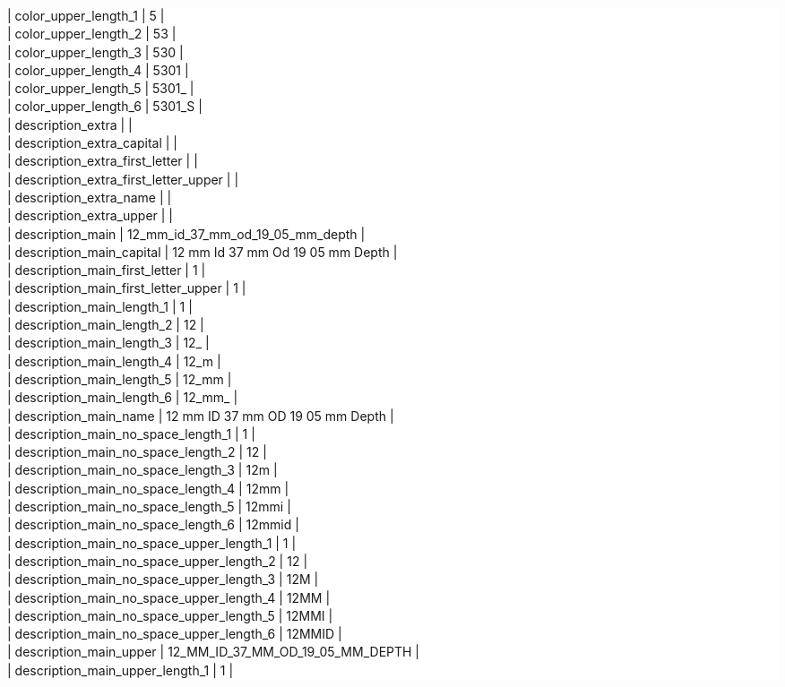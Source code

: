 | color_upper_length_1 | 5 |  
| color_upper_length_2 | 53 |  
| color_upper_length_3 | 530 |  
| color_upper_length_4 | 5301 |  
| color_upper_length_5 | 5301_ |  
| color_upper_length_6 | 5301_S |  
| description_extra |  |  
| description_extra_capital |  |  
| description_extra_first_letter |  |  
| description_extra_first_letter_upper |  |  
| description_extra_name |  |  
| description_extra_upper |  |  
| description_main | 12_mm_id_37_mm_od_19_05_mm_depth |  
| description_main_capital | 12 mm Id 37 mm Od 19 05 mm Depth |  
| description_main_first_letter | 1 |  
| description_main_first_letter_upper | 1 |  
| description_main_length_1 | 1 |  
| description_main_length_2 | 12 |  
| description_main_length_3 | 12_ |  
| description_main_length_4 | 12_m |  
| description_main_length_5 | 12_mm |  
| description_main_length_6 | 12_mm_ |  
| description_main_name | 12 mm ID 37 mm OD 19 05 mm Depth |  
| description_main_no_space_length_1 | 1 |  
| description_main_no_space_length_2 | 12 |  
| description_main_no_space_length_3 | 12m |  
| description_main_no_space_length_4 | 12mm |  
| description_main_no_space_length_5 | 12mmi |  
| description_main_no_space_length_6 | 12mmid |  
| description_main_no_space_upper_length_1 | 1 |  
| description_main_no_space_upper_length_2 | 12 |  
| description_main_no_space_upper_length_3 | 12M |  
| description_main_no_space_upper_length_4 | 12MM |  
| description_main_no_space_upper_length_5 | 12MMI |  
| description_main_no_space_upper_length_6 | 12MMID |  
| description_main_upper | 12_MM_ID_37_MM_OD_19_05_MM_DEPTH |  
| description_main_upper_length_1 | 1 |  